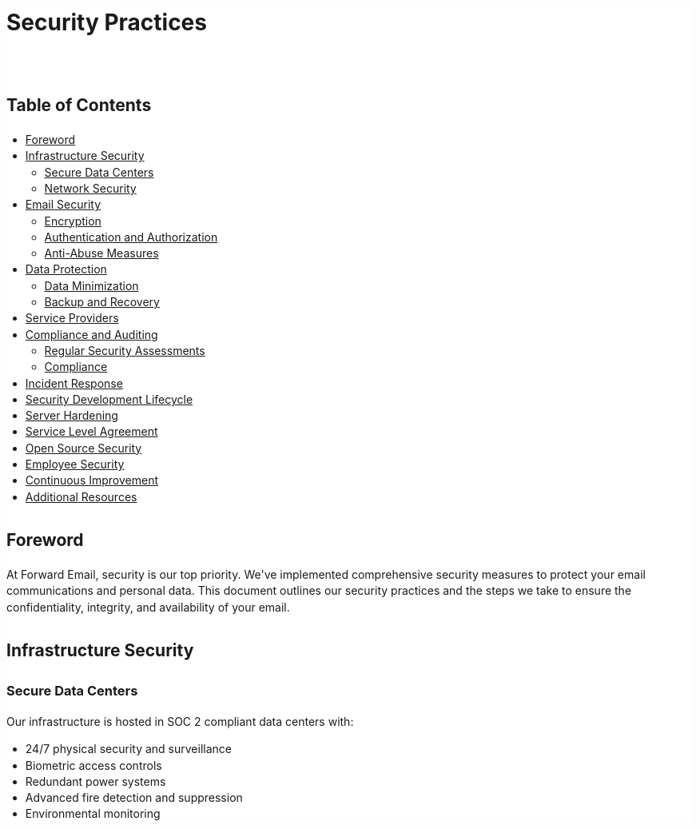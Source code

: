 # Security Practices

<img loading="lazy" src="/img/articles/security.webp" alt="" class="rounded-lg" />


## Table of Contents

* [Foreword](#foreword)
* [Infrastructure Security](#infrastructure-security)
  * [Secure Data Centers](#secure-data-centers)
  * [Network Security](#network-security)
* [Email Security](#email-security)
  * [Encryption](#encryption)
  * [Authentication and Authorization](#authentication-and-authorization)
  * [Anti-Abuse Measures](#anti-abuse-measures)
* [Data Protection](#data-protection)
  * [Data Minimization](#data-minimization)
  * [Backup and Recovery](#backup-and-recovery)
* [Service Providers](#service-providers)
* [Compliance and Auditing](#compliance-and-auditing)
  * [Regular Security Assessments](#regular-security-assessments)
  * [Compliance](#compliance)
* [Incident Response](#incident-response)
* [Security Development Lifecycle](#security-development-lifecycle)
* [Server Hardening](#server-hardening)
* [Service Level Agreement](#service-level-agreement)
* [Open Source Security](#open-source-security)
* [Employee Security](#employee-security)
* [Continuous Improvement](#continuous-improvement)
* [Additional Resources](#additional-resources)


## Foreword

At Forward Email, security is our top priority. We've implemented comprehensive security measures to protect your email communications and personal data. This document outlines our security practices and the steps we take to ensure the confidentiality, integrity, and availability of your email.


## Infrastructure Security

### Secure Data Centers

Our infrastructure is hosted in SOC 2 compliant data centers with:

* 24/7 physical security and surveillance
* Biometric access controls
* Redundant power systems
* Advanced fire detection and suppression
* Environmental monitoring

